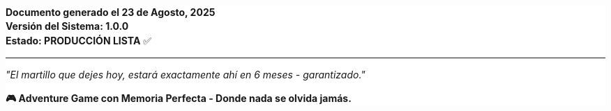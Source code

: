 
**Documento generado el 23 de Agosto, 2025**  
**Versión del Sistema: 1.0.0**  
**Estado: PRODUCCIÓN LISTA** ✅

---

*"El martillo que dejes hoy, estará exactamente ahí en 6 meses - garantizado."*

**🎮 Adventure Game con Memoria Perfecta - Donde nada se olvida jamás.**
